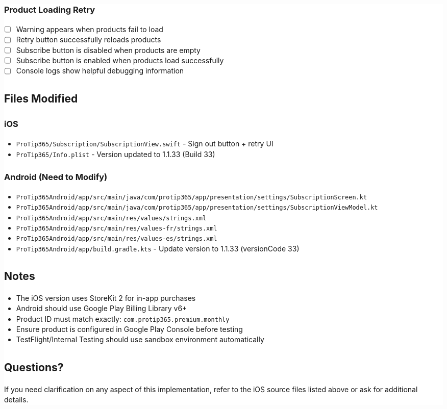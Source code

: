 ### Product Loading Retry
- [ ] Warning appears when products fail to load
- [ ] Retry button successfully reloads products
- [ ] Subscribe button is disabled when products are empty
- [ ] Subscribe button is enabled when products load successfully
- [ ] Console logs show helpful debugging information

## Files Modified

### iOS
- `ProTip365/Subscription/SubscriptionView.swift` - Sign out button + retry UI
- `ProTip365/Info.plist` - Version updated to 1.1.33 (Build 33)

### Android (Need to Modify)
- `ProTip365Android/app/src/main/java/com/protip365/app/presentation/settings/SubscriptionScreen.kt`
- `ProTip365Android/app/src/main/java/com/protip365/app/presentation/settings/SubscriptionViewModel.kt`
- `ProTip365Android/app/src/main/res/values/strings.xml`
- `ProTip365Android/app/src/main/res/values-fr/strings.xml`
- `ProTip365Android/app/src/main/res/values-es/strings.xml`
- `ProTip365Android/app/build.gradle.kts` - Update version to 1.1.33 (versionCode 33)

## Notes

- The iOS version uses StoreKit 2 for in-app purchases
- Android should use Google Play Billing Library v6+
- Product ID must match exactly: `com.protip365.premium.monthly`
- Ensure product is configured in Google Play Console before testing
- TestFlight/Internal Testing should use sandbox environment automatically

## Questions?

If you need clarification on any aspect of this implementation, refer to the iOS source files listed above or ask for additional details.
